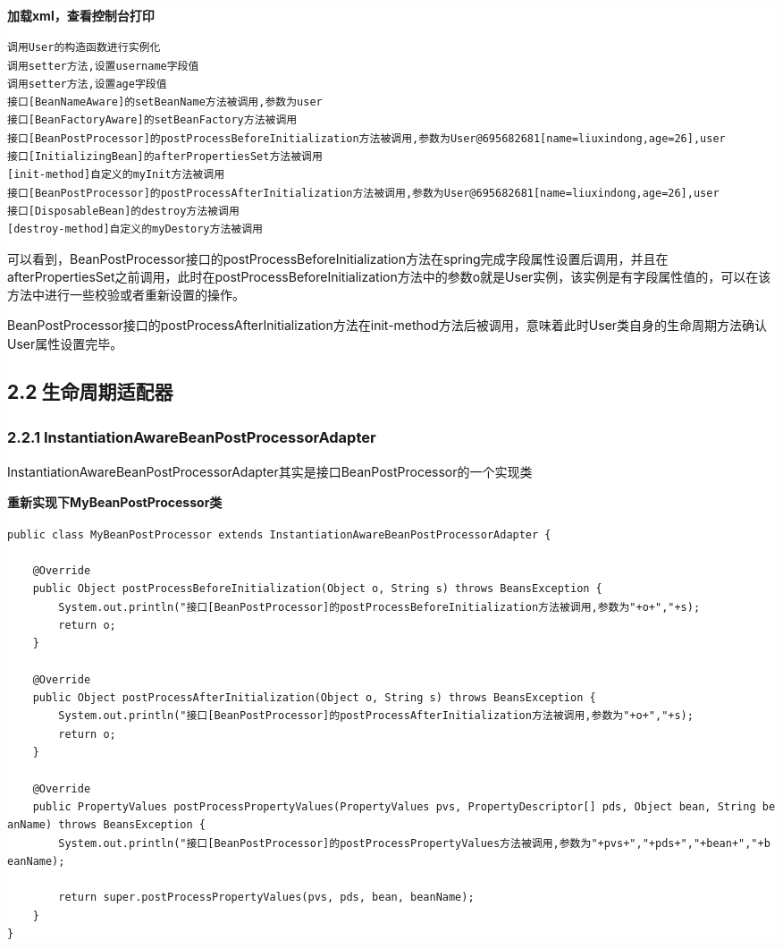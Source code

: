 

**加载xml，查看控制台打印**

```
调用User的构造函数进行实例化 
调用setter方法,设置username字段值 
调用setter方法,设置age字段值 
接口[BeanNameAware]的setBeanName方法被调用,参数为user 
接口[BeanFactoryAware]的setBeanFactory方法被调用 
接口[BeanPostProcessor]的postProcessBeforeInitialization方法被调用,参数为User@695682681[name=liuxindong,age=26],user 
接口[InitializingBean]的afterPropertiesSet方法被调用 
[init-method]自定义的myInit方法被调用 
接口[BeanPostProcessor]的postProcessAfterInitialization方法被调用,参数为User@695682681[name=liuxindong,age=26],user 
接口[DisposableBean]的destroy方法被调用 
[destroy-method]自定义的myDestory方法被调用
```


可以看到，BeanPostProcessor接口的postProcessBeforeInitialization方法在spring完成字段属性设置后调用，并且在afterPropertiesSet之前调用，此时在postProcessBeforeInitialization方法中的参数o就是User实例，该实例是有字段属性值的，可以在该方法中进行一些校验或者重新设置的操作。

BeanPostProcessor接口的postProcessAfterInitialization方法在init-method方法后被调用，意味着此时User类自身的生命周期方法确认User属性设置完毕。



## 2.2 生命周期适配器

### 2.2.1 InstantiationAwareBeanPostProcessorAdapter

InstantiationAwareBeanPostProcessorAdapter其实是接口BeanPostProcessor的一个实现类



**重新实现下MyBeanPostProcessor类**

```
public class MyBeanPostProcessor extends InstantiationAwareBeanPostProcessorAdapter {

    @Override
    public Object postProcessBeforeInitialization(Object o, String s) throws BeansException {
        System.out.println("接口[BeanPostProcessor]的postProcessBeforeInitialization方法被调用,参数为"+o+","+s);
        return o;
    }

    @Override
    public Object postProcessAfterInitialization(Object o, String s) throws BeansException {
        System.out.println("接口[BeanPostProcessor]的postProcessAfterInitialization方法被调用,参数为"+o+","+s);
        return o;
    }

    @Override
    public PropertyValues postProcessPropertyValues(PropertyValues pvs, PropertyDescriptor[] pds, Object bean, String beanName) throws BeansException {
        System.out.println("接口[BeanPostProcessor]的postProcessPropertyValues方法被调用,参数为"+pvs+","+pds+","+bean+","+beanName);

        return super.postProcessPropertyValues(pvs, pds, bean, beanName);
    }
}
```
